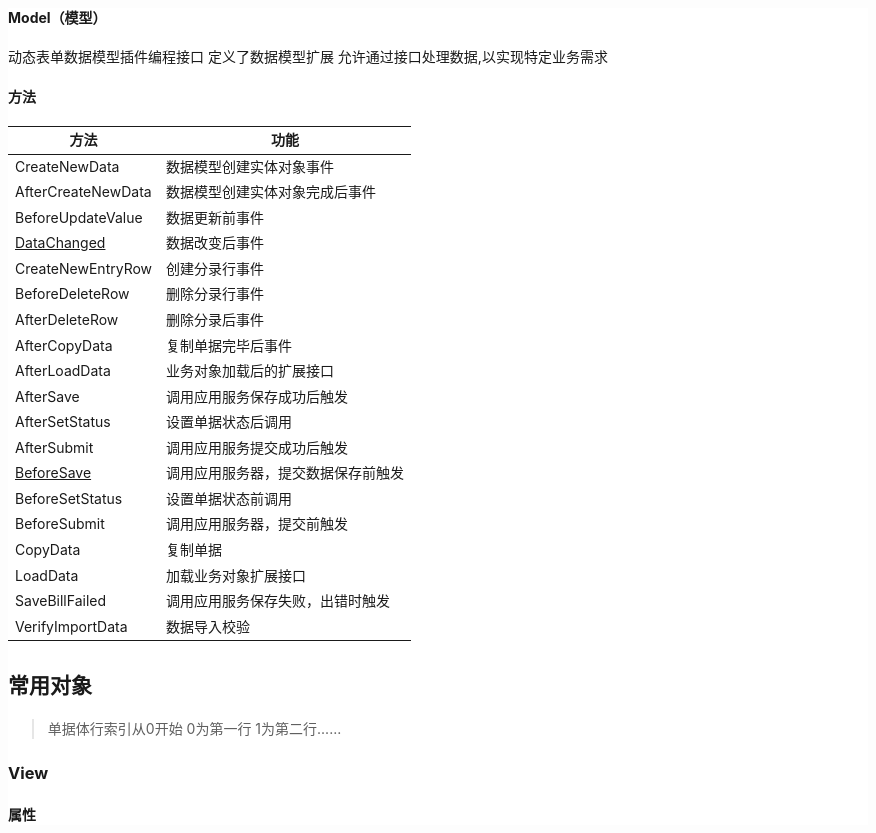 #### Model（模型）

动态表单数据模型插件编程接口
定义了数据模型扩展
允许通过接口处理数据,以实现特定业务需求

####  方法

| **方法**   | **功能**           |
| ----------------- | ------------------ |
|CreateNewData|数据模型创建实体对象事件|
|AfterCreateNewData|数据模型创建实体对象完成后事件|
|BeforeUpdateValue|数据更新前事件|
|[DataChanged](#DataChanged)|数据改变后事件|
|CreateNewEntryRow|创建分录行事件|
|BeforeDeleteRow|删除分录行事件|
|AfterDeleteRow|删除分录后事件|
|AfterCopyData|复制单据完毕后事件|
|AfterLoadData|业务对象加载后的扩展接口|
|AfterSave|调用应用服务保存成功后触发|
|AfterSetStatus|设置单据状态后调用|
|AfterSubmit|调用应用服务提交成功后触发|
|[BeforeSave](#BeforeSave)|调用应用服务器，提交数据保存前触发|
|BeforeSetStatus|设置单据状态前调用|
|BeforeSubmit|调用应用服务器，提交前触发|
|CopyData|复制单据|
|LoadData|加载业务对象扩展接口|
|SaveBillFailed|调用应用服务保存失败，出错时触发|
|VerifyImportData|数据导入校验|

## 常用对象

> 单据体行索引从0开始 0为第一行 1为第二行......

### **View**

#### 属性

